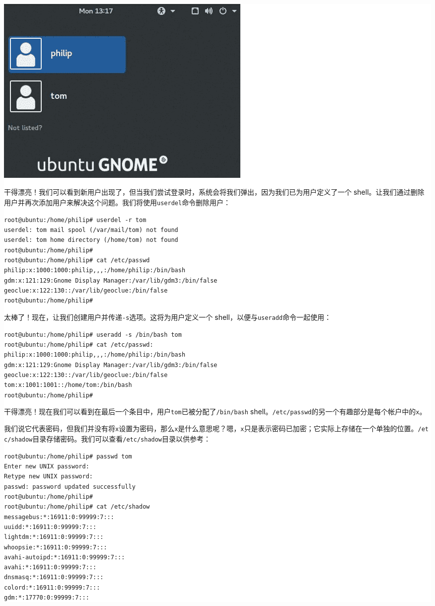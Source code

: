 ![](img/00138.jpeg)

干得漂亮！我们可以看到新用户出现了，但当我们尝试登录时，系统会将我们弹出，因为我们已为用户定义了一个 shell。让我们通过删除用户并再次添加用户来解决这个问题。我们将使用`userdel`命令删除用户：

```
root@ubuntu:/home/philip# userdel -r tom
userdel: tom mail spool (/var/mail/tom) not found
userdel: tom home directory (/home/tom) not found
root@ubuntu:/home/philip#
root@ubuntu:/home/philip# cat /etc/passwd
philip:x:1000:1000:philip,,,:/home/philip:/bin/bash
gdm:x:121:129:Gnome Display Manager:/var/lib/gdm3:/bin/false
geoclue:x:122:130::/var/lib/geoclue:/bin/false
root@ubuntu:/home/philip#
```

太棒了！现在，让我们创建用户并传递`-s`选项。这将为用户定义一个 shell，以便与`useradd`命令一起使用：

```
root@ubuntu:/home/philip# useradd -s /bin/bash tom
root@ubuntu:/home/philip# cat /etc/passwd:
philip:x:1000:1000:philip,,,:/home/philip:/bin/bash
gdm:x:121:129:Gnome Display Manager:/var/lib/gdm3:/bin/false
geoclue:x:122:130::/var/lib/geoclue:/bin/false
tom:x:1001:1001::/home/tom:/bin/bash
root@ubuntu:/home/philip#
```

干得漂亮！现在我们可以看到在最后一个条目中，用户`tom`已被分配了`/bin/bash` shell。`/etc/passwd`的另一个有趣部分是每个帐户中的`x`。

我们说它代表密码，但我们并没有将`x`设置为密码，那么`x`是什么意思呢？嗯，`x`只是表示密码已加密；它实际上存储在一个单独的位置。`/etc/shadow`目录存储密码。我们可以查看`/etc/shadow`目录以供参考：

```
root@ubuntu:/home/philip# passwd tom
Enter new UNIX password:
Retype new UNIX password:
passwd: password updated successfully
root@ubuntu:/home/philip#
root@ubuntu:/home/philip# cat /etc/shadow
messagebus:*:16911:0:99999:7:::
uuidd:*:16911:0:99999:7:::
lightdm:*:16911:0:99999:7:::
whoopsie:*:16911:0:99999:7:::
avahi-autoipd:*:16911:0:99999:7:::
avahi:*:16911:0:99999:7:::
dnsmasq:*:16911:0:99999:7:::
colord:*:16911:0:99999:7:::
gdm:*:17770:0:99999:7:::
```